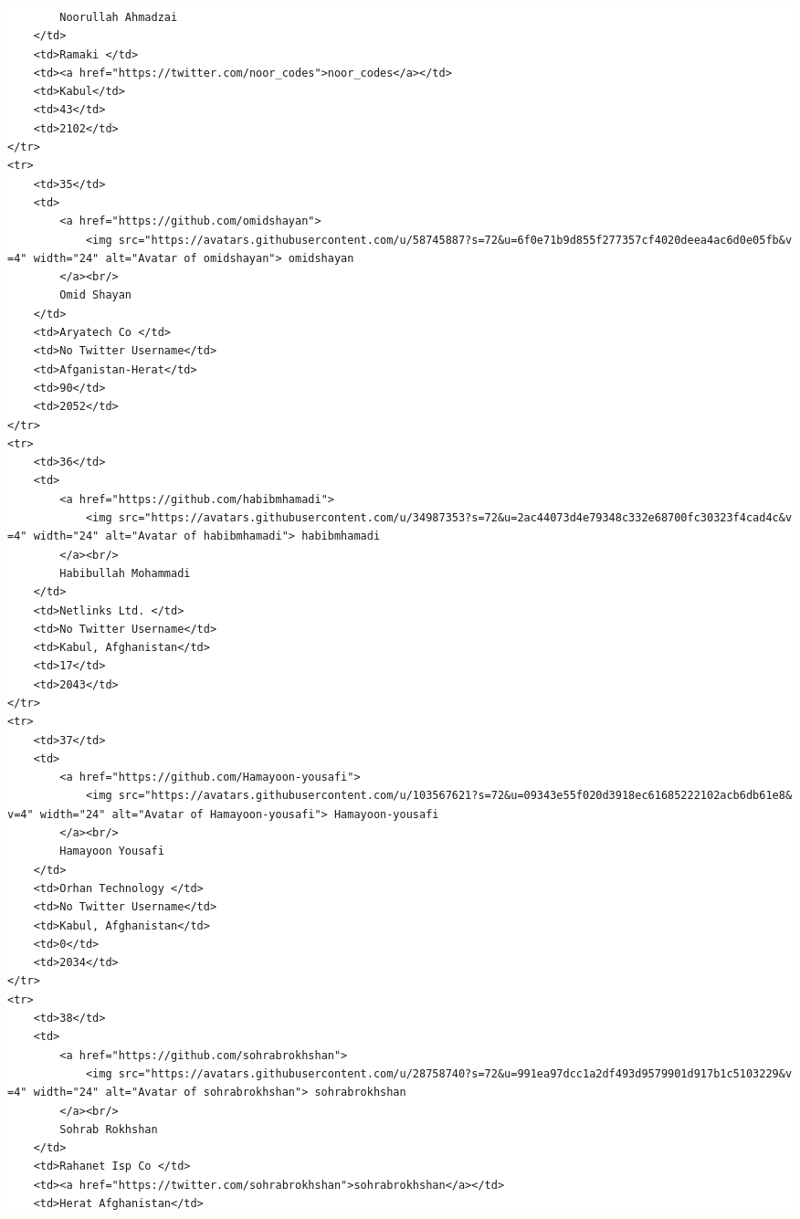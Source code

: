 			Noorullah Ahmadzai
		</td>
		<td>Ramaki </td>
		<td><a href="https://twitter.com/noor_codes">noor_codes</a></td>
		<td>Kabul</td>
		<td>43</td>
		<td>2102</td>
	</tr>
	<tr>
		<td>35</td>
		<td>
			<a href="https://github.com/omidshayan">
				<img src="https://avatars.githubusercontent.com/u/58745887?s=72&u=6f0e71b9d855f277357cf4020deea4ac6d0e05fb&v=4" width="24" alt="Avatar of omidshayan"> omidshayan
			</a><br/>
			Omid Shayan
		</td>
		<td>Aryatech Co </td>
		<td>No Twitter Username</td>
		<td>Afganistan-Herat</td>
		<td>90</td>
		<td>2052</td>
	</tr>
	<tr>
		<td>36</td>
		<td>
			<a href="https://github.com/habibmhamadi">
				<img src="https://avatars.githubusercontent.com/u/34987353?s=72&u=2ac44073d4e79348c332e68700fc30323f4cad4c&v=4" width="24" alt="Avatar of habibmhamadi"> habibmhamadi
			</a><br/>
			Habibullah Mohammadi
		</td>
		<td>Netlinks Ltd. </td>
		<td>No Twitter Username</td>
		<td>Kabul, Afghanistan</td>
		<td>17</td>
		<td>2043</td>
	</tr>
	<tr>
		<td>37</td>
		<td>
			<a href="https://github.com/Hamayoon-yousafi">
				<img src="https://avatars.githubusercontent.com/u/103567621?s=72&u=09343e55f020d3918ec61685222102acb6db61e8&v=4" width="24" alt="Avatar of Hamayoon-yousafi"> Hamayoon-yousafi
			</a><br/>
			Hamayoon Yousafi
		</td>
		<td>Orhan Technology </td>
		<td>No Twitter Username</td>
		<td>Kabul, Afghanistan</td>
		<td>0</td>
		<td>2034</td>
	</tr>
	<tr>
		<td>38</td>
		<td>
			<a href="https://github.com/sohrabrokhshan">
				<img src="https://avatars.githubusercontent.com/u/28758740?s=72&u=991ea97dcc1a2df493d9579901d917b1c5103229&v=4" width="24" alt="Avatar of sohrabrokhshan"> sohrabrokhshan
			</a><br/>
			Sohrab Rokhshan
		</td>
		<td>Rahanet Isp Co </td>
		<td><a href="https://twitter.com/sohrabrokhshan">sohrabrokhshan</a></td>
		<td>Herat Afghanistan</td>